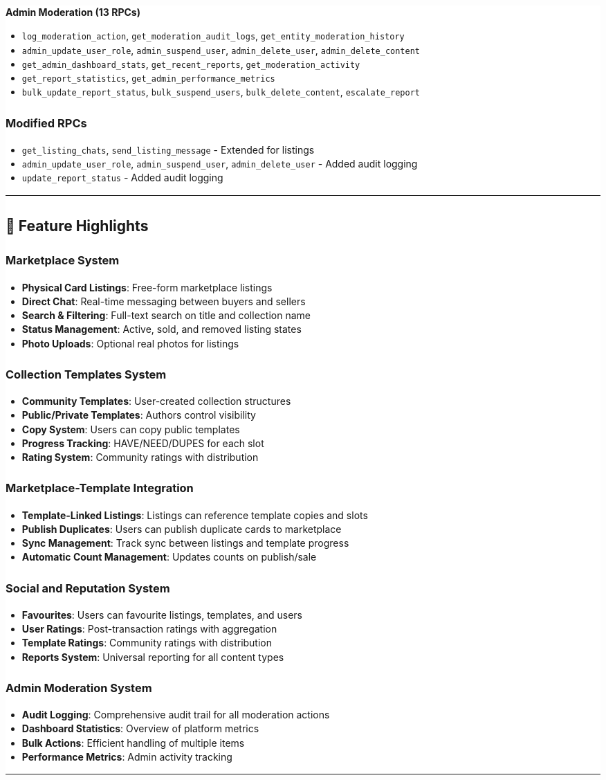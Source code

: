 **Admin Moderation (13 RPCs)**

- `log_moderation_action`, `get_moderation_audit_logs`, `get_entity_moderation_history`
- `admin_update_user_role`, `admin_suspend_user`, `admin_delete_user`, `admin_delete_content`
- `get_admin_dashboard_stats`, `get_recent_reports`, `get_moderation_activity`
- `get_report_statistics`, `get_admin_performance_metrics`
- `bulk_update_report_status`, `bulk_suspend_users`, `bulk_delete_content`, `escalate_report`

### Modified RPCs

- `get_listing_chats`, `send_listing_message` - Extended for listings
- `admin_update_user_role`, `admin_suspend_user`, `admin_delete_user` - Added audit logging
- `update_report_status` - Added audit logging

---

## 🎯 Feature Highlights

### Marketplace System

- **Physical Card Listings**: Free-form marketplace listings
- **Direct Chat**: Real-time messaging between buyers and sellers
- **Search & Filtering**: Full-text search on title and collection name
- **Status Management**: Active, sold, and removed listing states
- **Photo Uploads**: Optional real photos for listings

### Collection Templates System

- **Community Templates**: User-created collection structures
- **Public/Private Templates**: Authors control visibility
- **Copy System**: Users can copy public templates
- **Progress Tracking**: HAVE/NEED/DUPES for each slot
- **Rating System**: Community ratings with distribution

### Marketplace-Template Integration

- **Template-Linked Listings**: Listings can reference template copies and slots
- **Publish Duplicates**: Users can publish duplicate cards to marketplace
- **Sync Management**: Track sync between listings and template progress
- **Automatic Count Management**: Updates counts on publish/sale

### Social and Reputation System

- **Favourites**: Users can favourite listings, templates, and users
- **User Ratings**: Post-transaction ratings with aggregation
- **Template Ratings**: Community ratings with distribution
- **Reports System**: Universal reporting for all content types

### Admin Moderation System

- **Audit Logging**: Comprehensive audit trail for all moderation actions
- **Dashboard Statistics**: Overview of platform metrics
- **Bulk Actions**: Efficient handling of multiple items
- **Performance Metrics**: Admin activity tracking

---